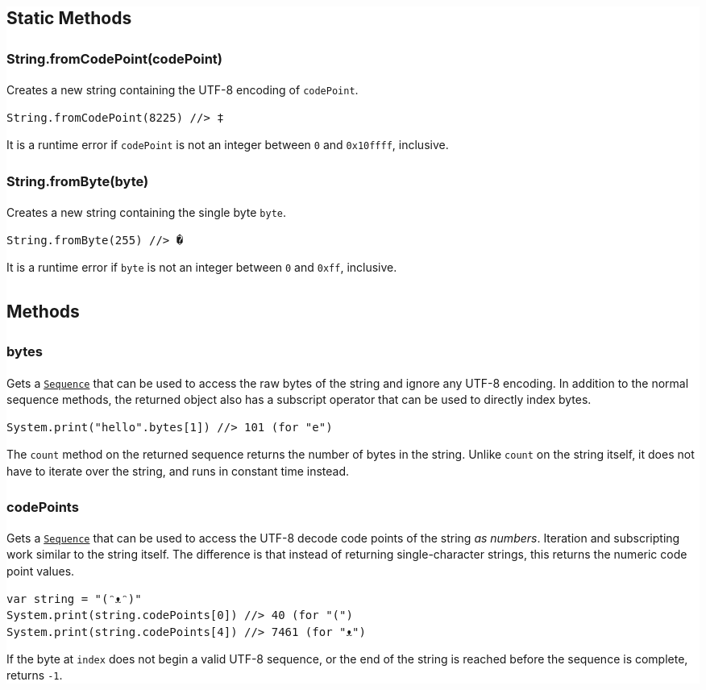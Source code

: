 ## Static Methods

### String.**fromCodePoint**(codePoint)

Creates a new string containing the UTF-8 encoding of `codePoint`.

<pre class="snippet">
String.fromCodePoint(8225) //> ‡
</pre>

It is a runtime error if `codePoint` is not an integer between `0` and
`0x10ffff`, inclusive.

### String.**fromByte**(byte)

Creates a new string containing the single byte `byte`.

<pre class="snippet">
String.fromByte(255) //> �
</pre>

It is a runtime error if `byte` is not an integer between `0` and `0xff`, inclusive.

## Methods

### **bytes**

Gets a [`Sequence`](sequence.html) that can be used to access the raw bytes of
the string and ignore any UTF-8 encoding. In addition to the normal sequence
methods, the returned object also has a subscript operator that can be used to
directly index bytes.

<pre class="snippet">
System.print("hello".bytes[1]) //> 101 (for "e")
</pre>

The `count` method on the returned sequence returns the number of bytes in the
string. Unlike `count` on the string itself, it does not have to iterate over
the string, and runs in constant time instead.

### **codePoints**

Gets a [`Sequence`](sequence.html) that can be used to access the UTF-8 decode
code points of the string *as numbers*. Iteration and subscripting work similar
to the string itself. The difference is that instead of returning
single-character strings, this returns the numeric code point values.

<pre class="snippet">
var string = "(ᵔᴥᵔ)"
System.print(string.codePoints[0]) //> 40 (for "(")
System.print(string.codePoints[4]) //> 7461 (for "ᴥ")
</pre>

If the byte at `index` does not begin a valid UTF-8 sequence, or the end of the
string is reached before the sequence is complete, returns `-1`.


[iterator protocol]: ../../control-flow.html#the-iterator-protocol